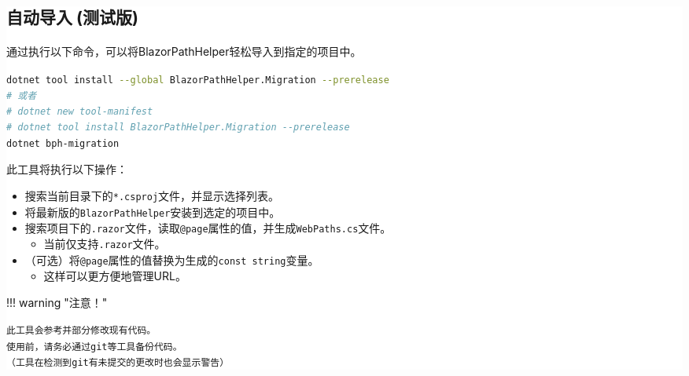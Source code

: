 ## 自动导入 (测试版)
通过执行以下命令，可以将BlazorPathHelper轻松导入到指定的项目中。

```bash
dotnet tool install --global BlazorPathHelper.Migration --prerelease
# 或者
# dotnet new tool-manifest
# dotnet tool install BlazorPathHelper.Migration --prerelease
dotnet bph-migration
```

此工具将执行以下操作：

* 搜索当前目录下的`*.csproj`文件，并显示选择列表。
* 将最新版的`BlazorPathHelper`安装到选定的项目中。
* 搜索项目下的`.razor`文件，读取`@page`属性的值，并生成`WebPaths.cs`文件。
  * 当前仅支持`.razor`文件。
* （可选）将`@page`属性的值替换为生成的`const string`变量。
  * 这样可以更方便地管理URL。

!!! warning "注意！"

    此工具会参考并部分修改现有代码。
    使用前，请务必通过git等工具备份代码。
    （工具在检测到git有未提交的更改时也会显示警告）
